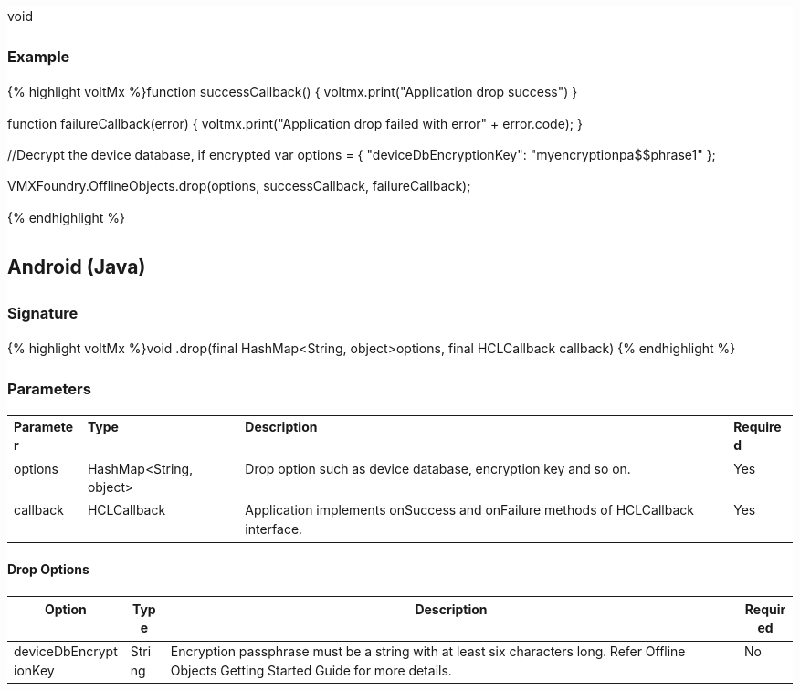 void

### Example

{% highlight voltMx %}function successCallback() {
    voltmx.print("Application drop success")
}

function failureCallback(error) {
    voltmx.print("Application drop failed with error" + error.code);
}

//Decrypt the device database, if encrypted
var options = {
    "deviceDbEncryptionKey": "myencryptionpa$$phrase1"
};

VMXFoundry.OfflineObjects.drop(options, successCallback, failureCallback);

{% endhighlight %}

Android (Java)
--------------

### Signature

{% highlight voltMx %}void <OfflineObjects>.drop(final HashMap<String, object>options, final HCLCallback callback)
{% endhighlight %}

### Parameters

<table style="margin-left: 0;margin-right: auto;mc-table-style: url('Resources/TableStyles/Basic.css');" class="TableStyle-Basic" cellspacing="0"><colgroup><col class="TableStyle-Basic-Column-Column1"> <col class="TableStyle-Basic-Column-Column1"> <col class="TableStyle-Basic-Column-Column1"> <col class="TableStyle-Basic-Column-Column1"></colgroup><tbody><tr class="TableStyle-Basic-Body-Body1"><td style="font-weight: bold;" class="TableStyle-Basic-BodyE-Column1-Body1">Parameter</td><td class="TableStyle-Basic-BodyE-Column1-Body1" style="font-weight: bold;">Type</td><td style="font-weight: bold;" class="TableStyle-Basic-BodyE-Column1-Body1">Description</td><td class="TableStyle-Basic-BodyD-Column1-Body1" style="font-weight: bold;">Required</td></tr><tr class="TableStyle-Basic-Body-Body1"><td style="font-weight: normal;" class="TableStyle-Basic-BodyE-Column1-Body1">options</td><td class="TableStyle-Basic-BodyE-Column1-Body1" style="font-weight: normal;">HashMap&lt;String, object&gt;</td><td style="font-weight: normal;" class="TableStyle-Basic-BodyE-Column1-Body1">Drop option such as device database, encryption key and so on.</td><td class="TableStyle-Basic-BodyD-Column1-Body1" style="font-weight: normal;">Yes</td></tr><tr class="TableStyle-Basic-Body-Body1"><td class="TableStyle-Basic-BodyB-Column1-Body1">callback</td><td class="TableStyle-Basic-BodyB-Column1-Body1">HCLCallback</td><td class="TableStyle-Basic-BodyB-Column1-Body1">Application implements onSuccess and onFailure methods of HCLCallback interface.</td><td class="TableStyle-Basic-BodyA-Column1-Body1">Yes</td></tr></tbody></table>

#### Drop Options

  
| Option | Type | Description | Required |
| --- | --- | --- | --- |
| deviceDbEncryptionKey | String | Encryption passphrase must be a string with at least six characters long. Refer Offline Objects Getting Started Guide for more details. | No |

